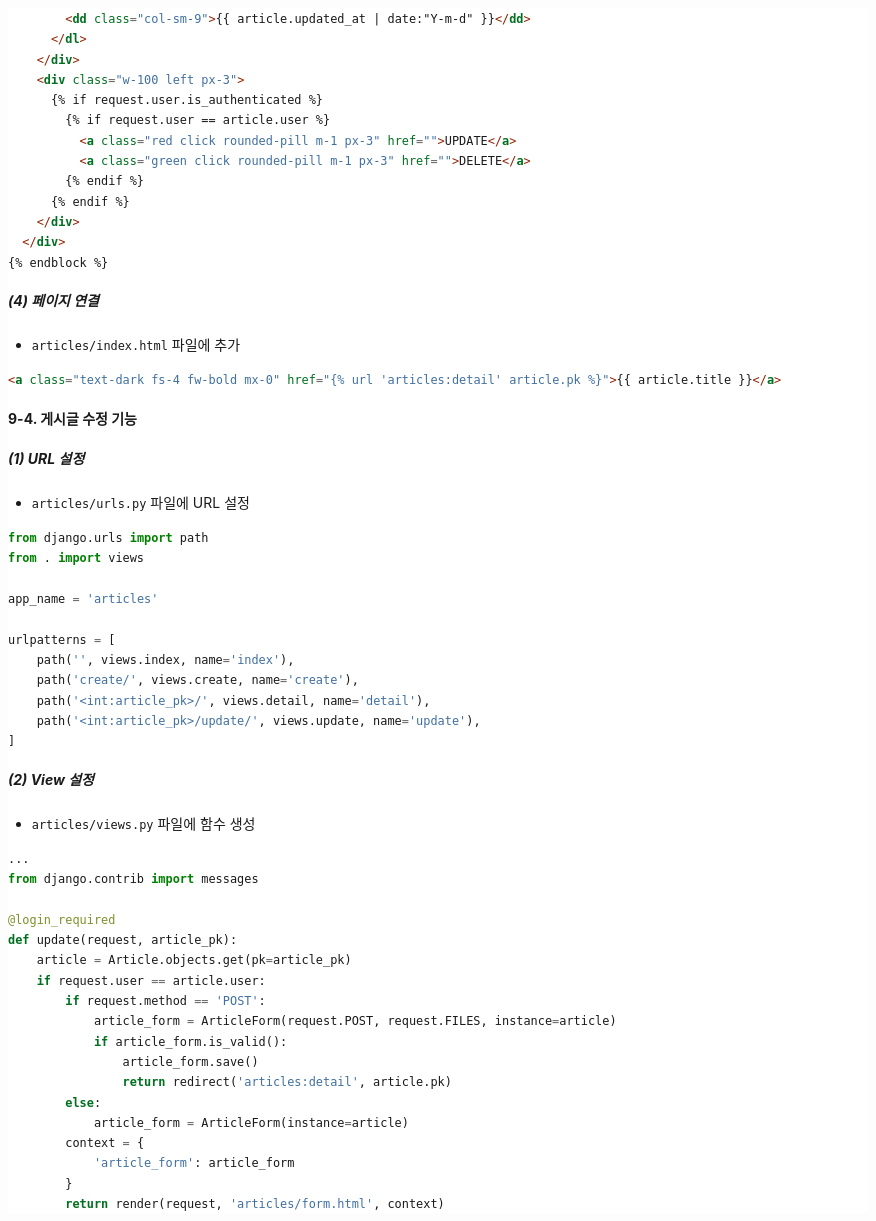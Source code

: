```html
        <dd class="col-sm-9">{{ article.updated_at | date:"Y-m-d" }}</dd>
      </dl>
    </div>
    <div class="w-100 left px-3">
      {% if request.user.is_authenticated %}
        {% if request.user == article.user %}
          <a class="red click rounded-pill m-1 px-3" href="">UPDATE</a>
          <a class="green click rounded-pill m-1 px-3" href="">DELETE</a>
        {% endif %}
      {% endif %}
    </div>
  </div>
{% endblock %}
```

##### (4) 페이지 연결

- `articles/index.html` 파일에 추가

```html
<a class="text-dark fs-4 fw-bold mx-0" href="{% url 'articles:detail' article.pk %}">{{ article.title }}</a>
```

#### 9-4. 게시글 수정 기능

##### (1) URL 설정

- `articles/urls.py` 파일에 URL 설정

```python
from django.urls import path
from . import views

app_name = 'articles'

urlpatterns = [
    path('', views.index, name='index'),
    path('create/', views.create, name='create'),
    path('<int:article_pk>/', views.detail, name='detail'),
    path('<int:article_pk>/update/', views.update, name='update'),
]
```

##### (2) View 설정

- `articles/views.py` 파일에 함수 생성

```python
...
from django.contrib import messages

@login_required
def update(request, article_pk):
    article = Article.objects.get(pk=article_pk)
    if request.user == article.user: 
        if request.method == 'POST':
            article_form = ArticleForm(request.POST, request.FILES, instance=article)
            if article_form.is_valid():
                article_form.save()
                return redirect('articles:detail', article.pk)
        else:
            article_form = ArticleForm(instance=article)
        context = {
            'article_form': article_form
        }
        return render(request, 'articles/form.html', context)
```